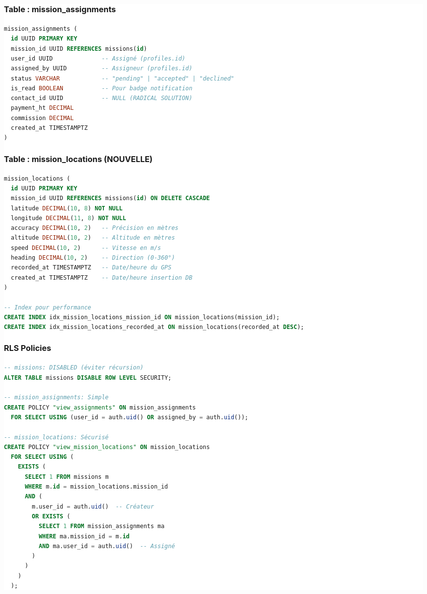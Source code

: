 ### Table : mission_assignments

```sql
mission_assignments (
  id UUID PRIMARY KEY
  mission_id UUID REFERENCES missions(id)
  user_id UUID              -- Assigné (profiles.id)
  assigned_by UUID          -- Assigneur (profiles.id)
  status VARCHAR            -- "pending" | "accepted" | "declined"
  is_read BOOLEAN           -- Pour badge notification
  contact_id UUID           -- NULL (RADICAL SOLUTION)
  payment_ht DECIMAL
  commission DECIMAL
  created_at TIMESTAMPTZ
)
```

### Table : mission_locations (NOUVELLE)

```sql
mission_locations (
  id UUID PRIMARY KEY
  mission_id UUID REFERENCES missions(id) ON DELETE CASCADE
  latitude DECIMAL(10, 8) NOT NULL
  longitude DECIMAL(11, 8) NOT NULL
  accuracy DECIMAL(10, 2)   -- Précision en mètres
  altitude DECIMAL(10, 2)   -- Altitude en mètres
  speed DECIMAL(10, 2)      -- Vitesse en m/s
  heading DECIMAL(10, 2)    -- Direction (0-360°)
  recorded_at TIMESTAMPTZ   -- Date/heure du GPS
  created_at TIMESTAMPTZ    -- Date/heure insertion DB
)

-- Index pour performance
CREATE INDEX idx_mission_locations_mission_id ON mission_locations(mission_id);
CREATE INDEX idx_mission_locations_recorded_at ON mission_locations(recorded_at DESC);
```

### RLS Policies

```sql
-- missions: DISABLED (éviter récursion)
ALTER TABLE missions DISABLE ROW LEVEL SECURITY;

-- mission_assignments: Simple
CREATE POLICY "view_assignments" ON mission_assignments
  FOR SELECT USING (user_id = auth.uid() OR assigned_by = auth.uid());

-- mission_locations: Sécurisé
CREATE POLICY "view_mission_locations" ON mission_locations
  FOR SELECT USING (
    EXISTS (
      SELECT 1 FROM missions m
      WHERE m.id = mission_locations.mission_id
      AND (
        m.user_id = auth.uid()  -- Créateur
        OR EXISTS (
          SELECT 1 FROM mission_assignments ma
          WHERE ma.mission_id = m.id 
          AND ma.user_id = auth.uid()  -- Assigné
        )
      )
    )
  );

```